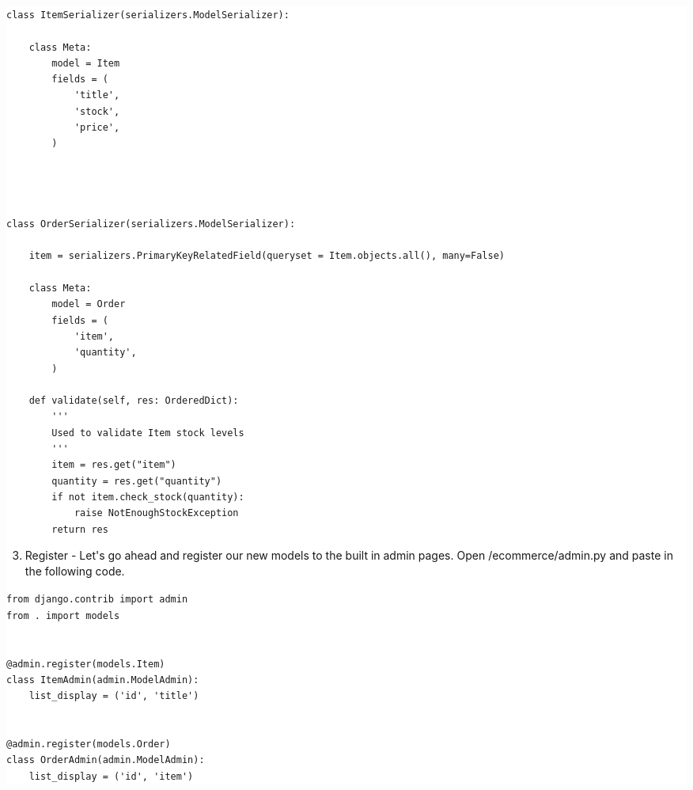 ```
class ItemSerializer(serializers.ModelSerializer):
    
    class Meta:
        model = Item
        fields = (
            'title',
            'stock',
            'price',
        )




class OrderSerializer(serializers.ModelSerializer):

    item = serializers.PrimaryKeyRelatedField(queryset = Item.objects.all(), many=False)
    
    class Meta:
        model = Order
        fields = (
            'item',
            'quantity',
        )

    def validate(self, res: OrderedDict):
        '''
        Used to validate Item stock levels
        '''
        item = res.get("item")
        quantity = res.get("quantity")
        if not item.check_stock(quantity):
            raise NotEnoughStockException
        return res
```
3) Register - Let's go ahead and register our new models to the built in admin pages. Open /ecommerce/admin.py and paste in the following code.

```
from django.contrib import admin
from . import models


@admin.register(models.Item)
class ItemAdmin(admin.ModelAdmin):
    list_display = ('id', 'title')


@admin.register(models.Order)
class OrderAdmin(admin.ModelAdmin):
    list_display = ('id', 'item')
```
